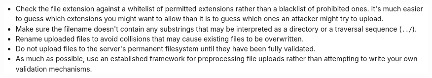 - Check the file extension against a whitelist of permitted extensions rather than a blacklist of prohibited ones. It's much easier to guess which extensions you might want to allow than it is to guess which ones an attacker might try to upload.
- Make sure the filename doesn't contain any substrings that may be interpreted as a directory or a traversal sequence (`../`).
- Rename uploaded files to avoid collisions that may cause existing files to be overwritten.
- Do not upload files to the server's permanent filesystem until they have been fully validated.
- As much as possible, use an established framework for preprocessing file uploads rather than attempting to write your own validation mechanisms.